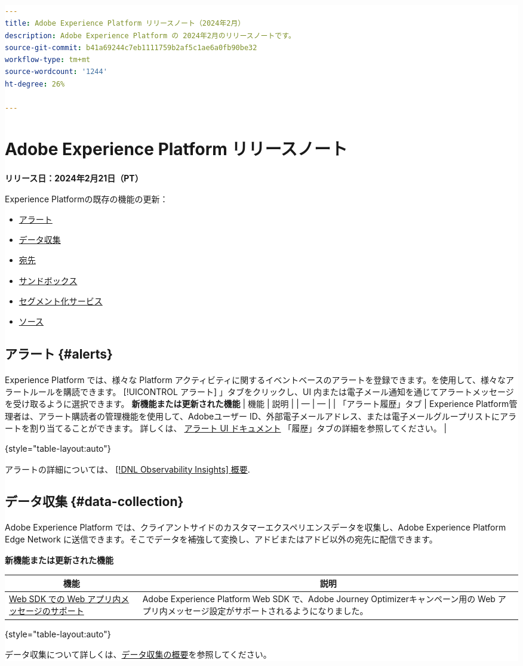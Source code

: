 ```yaml
---
title: Adobe Experience Platform リリースノート（2024年2月）
description: Adobe Experience Platform の 2024年2月のリリースノートです。
source-git-commit: b41a69244c7eb1111759b2af5c1ae6a0fb90be32
workflow-type: tm+mt
source-wordcount: '1244'
ht-degree: 26%

---
```


# Adobe Experience Platform リリースノート

**リリース日：2024年2月21日（PT）**

Experience Platformの既存の機能の更新：

- [アラート](#alerts)
- [データ収集](#data-collection)

- [宛先](#destinations)
- [サンドボックス](#sandboxes)
- [セグメント化サービス](#segmentation)
- [ソース](#sources)

## アラート {#alerts}

Experience Platform では、様々な Platform アクティビティに関するイベントベースのアラートを登録できます。を使用して、様々なアラートルールを購読できます。 [!UICONTROL アラート] 」タブをクリックし、UI 内または電子メール通知を通じてアラートメッセージを受け取るように選択できます。
**新機能または更新された機能**
| 機能 | 説明 | | — | — | | 「アラート履歴」タブ | Experience Platform管理者は、アラート購読者の管理機能を使用して、Adobeユーザー ID、外部電子メールアドレス、または電子メールグループリストにアラートを割り当てることができます。 詳しくは、 [アラート UI ドキュメント](../../observability/alerts/ui.md) 「履歴」タブの詳細を参照してください。 |

{style="table-layout:auto"}

アラートの詳細については、 [[!DNL Observability Insights] 概要](../../observability/home.md).

## データ収集 {#data-collection}

Adobe Experience Platform では、クライアントサイドのカスタマーエクスペリエンスデータを収集し、Adobe Experience Platform Edge Network に送信できます。そこでデータを補強して変換し、アドビまたはアドビ以外の宛先に配信できます。

**新機能または更新された機能**

| 機能 | 説明 |
| --- | --- |
| [Web SDK での Web アプリ内メッセージのサポート](../../edge/personalization/web-in-app-messaging.md) | Adobe Experience Platform Web SDK で、Adobe Journey Optimizerキャンペーン用の Web アプリ内メッセージ設定がサポートされるようになりました。 |

{style="table-layout:auto"}

データ収集について詳しくは、[データ収集の概要](../../tags/home.md)を参照してください。

